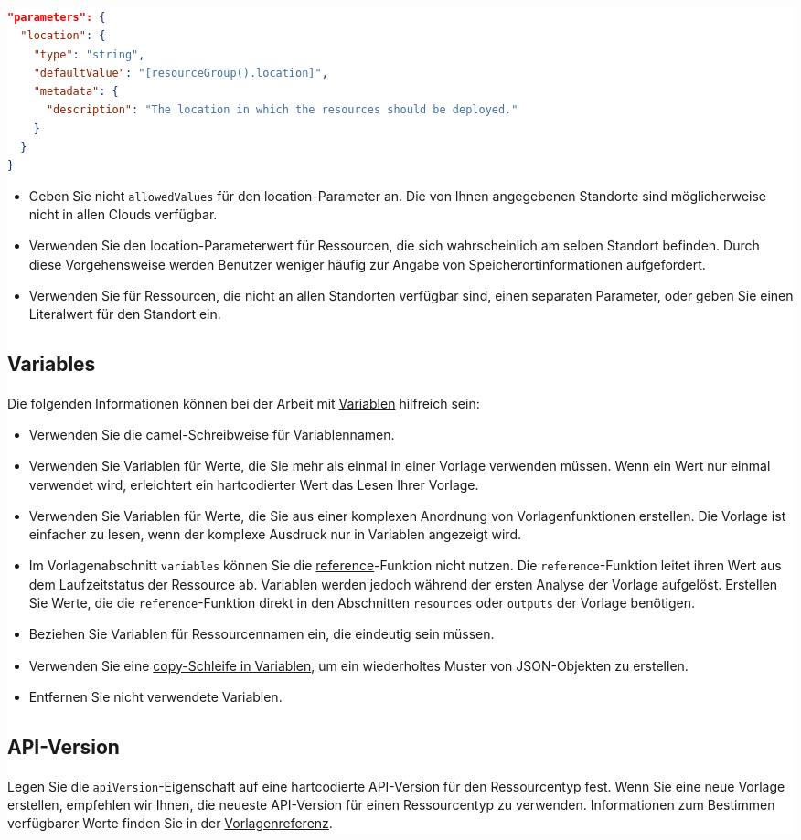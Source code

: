    ```json
   "parameters": {
     "location": {
       "type": "string",
       "defaultValue": "[resourceGroup().location]",
       "metadata": {
         "description": "The location in which the resources should be deployed."
       }
     }
   }
   ```

* Geben Sie nicht `allowedValues` für den location-Parameter an. Die von Ihnen angegebenen Standorte sind möglicherweise nicht in allen Clouds verfügbar.

* Verwenden Sie den location-Parameterwert für Ressourcen, die sich wahrscheinlich am selben Standort befinden. Durch diese Vorgehensweise werden Benutzer weniger häufig zur Angabe von Speicherortinformationen aufgefordert.

* Verwenden Sie für Ressourcen, die nicht an allen Standorten verfügbar sind, einen separaten Parameter, oder geben Sie einen Literalwert für den Standort ein.

## <a name="variables"></a>Variables

Die folgenden Informationen können bei der Arbeit mit [Variablen](template-variables.md) hilfreich sein:

* Verwenden Sie die camel-Schreibweise für Variablennamen.

* Verwenden Sie Variablen für Werte, die Sie mehr als einmal in einer Vorlage verwenden müssen. Wenn ein Wert nur einmal verwendet wird, erleichtert ein hartcodierter Wert das Lesen Ihrer Vorlage.

* Verwenden Sie Variablen für Werte, die Sie aus einer komplexen Anordnung von Vorlagenfunktionen erstellen. Die Vorlage ist einfacher zu lesen, wenn der komplexe Ausdruck nur in Variablen angezeigt wird.

* Im Vorlagenabschnitt `variables` können Sie die [reference](template-functions-resource.md#reference)-Funktion nicht nutzen. Die `reference`-Funktion leitet ihren Wert aus dem Laufzeitstatus der Ressource ab. Variablen werden jedoch während der ersten Analyse der Vorlage aufgelöst. Erstellen Sie Werte, die die `reference`-Funktion direkt in den Abschnitten `resources` oder `outputs` der Vorlage benötigen.

* Beziehen Sie Variablen für Ressourcennamen ein, die eindeutig sein müssen.

* Verwenden Sie eine [copy-Schleife in Variablen](copy-variables.md), um ein wiederholtes Muster von JSON-Objekten zu erstellen.

* Entfernen Sie nicht verwendete Variablen.

## <a name="api-version"></a>API-Version

Legen Sie die `apiVersion`-Eigenschaft auf eine hartcodierte API-Version für den Ressourcentyp fest. Wenn Sie eine neue Vorlage erstellen, empfehlen wir Ihnen, die neueste API-Version für einen Ressourcentyp zu verwenden. Informationen zum Bestimmen verfügbarer Werte finden Sie in der [Vorlagenreferenz](/azure/templates/).
